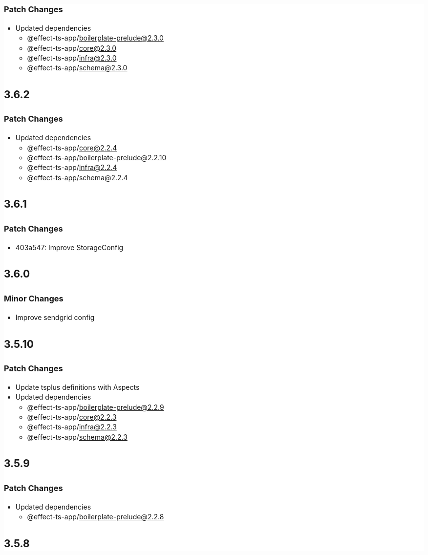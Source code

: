 ### Patch Changes

- Updated dependencies
  - @effect-ts-app/boilerplate-prelude@2.3.0
  - @effect-ts-app/core@2.3.0
  - @effect-ts-app/infra@2.3.0
  - @effect-ts-app/schema@2.3.0

## 3.6.2

### Patch Changes

- Updated dependencies
  - @effect-ts-app/core@2.2.4
  - @effect-ts-app/boilerplate-prelude@2.2.10
  - @effect-ts-app/infra@2.2.4
  - @effect-ts-app/schema@2.2.4

## 3.6.1

### Patch Changes

- 403a547: Improve StorageConfig

## 3.6.0

### Minor Changes

- Improve sendgrid config

## 3.5.10

### Patch Changes

- Update tsplus definitions with Aspects
- Updated dependencies
  - @effect-ts-app/boilerplate-prelude@2.2.9
  - @effect-ts-app/core@2.2.3
  - @effect-ts-app/infra@2.2.3
  - @effect-ts-app/schema@2.2.3

## 3.5.9

### Patch Changes

- Updated dependencies
  - @effect-ts-app/boilerplate-prelude@2.2.8

## 3.5.8
